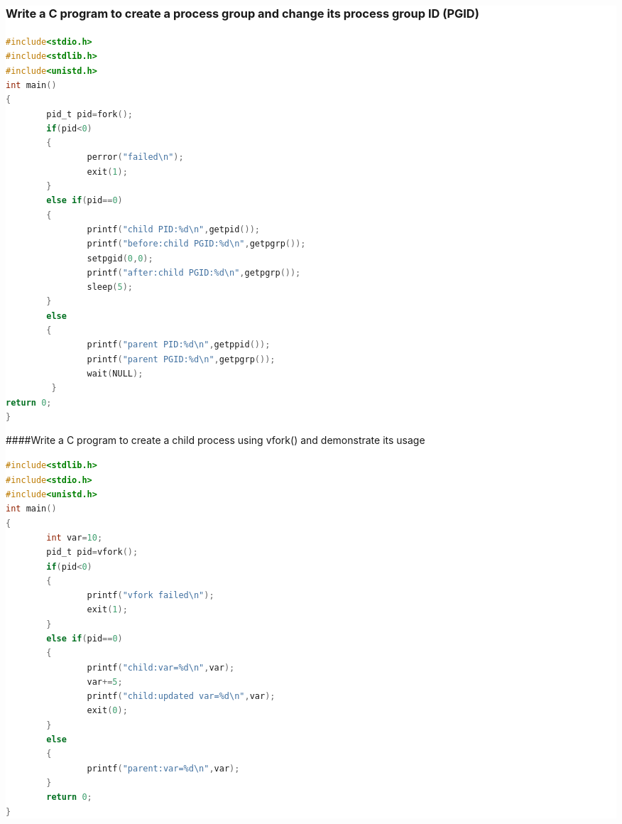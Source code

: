 ### Write a C program to create a process group and change its process group ID (PGID)
```c
#include<stdio.h>
#include<stdlib.h>
#include<unistd.h>
int main()
{
        pid_t pid=fork();
        if(pid<0)
        {
                perror("failed\n");
                exit(1);
        }
        else if(pid==0)
        {
                printf("child PID:%d\n",getpid());
                printf("before:child PGID:%d\n",getpgrp());
                setpgid(0,0);
                printf("after:child PGID:%d\n",getpgrp());
                sleep(5);
        }
        else
        {
                printf("parent PID:%d\n",getppid());
                printf("parent PGID:%d\n",getpgrp());
                wait(NULL);
         }
return 0;
}

```



####Write a C program to create a child process using vfork() and demonstrate its usage
```c
#include<stdlib.h>
#include<stdio.h>
#include<unistd.h>
int main()
{
        int var=10;
        pid_t pid=vfork();
        if(pid<0)
        {
                printf("vfork failed\n");
                exit(1);
        }
        else if(pid==0)
        {
                printf("child:var=%d\n",var);
                var+=5;
                printf("child:updated var=%d\n",var);
                exit(0);
        }
        else
        {
                printf("parent:var=%d\n",var);
        }
        return 0;
}

```
